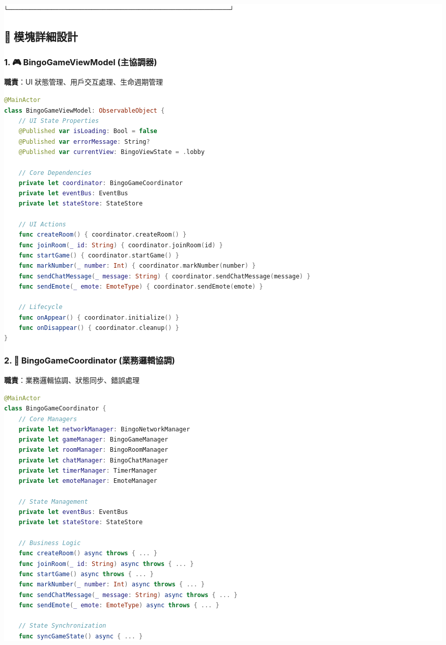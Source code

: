```
└─────────────────────────────────────────────────────────────┘
```

## 🧩 模塊詳細設計

### 1. 🎮 BingoGameViewModel (主協調器)
**職責**：UI 狀態管理、用戶交互處理、生命週期管理

```swift
@MainActor
class BingoGameViewModel: ObservableObject {
    // UI State Properties
    @Published var isLoading: Bool = false
    @Published var errorMessage: String?
    @Published var currentView: BingoViewState = .lobby
    
    // Core Dependencies
    private let coordinator: BingoGameCoordinator
    private let eventBus: EventBus
    private let stateStore: StateStore
    
    // UI Actions
    func createRoom() { coordinator.createRoom() }
    func joinRoom(_ id: String) { coordinator.joinRoom(id) }
    func startGame() { coordinator.startGame() }
    func markNumber(_ number: Int) { coordinator.markNumber(number) }
    func sendChatMessage(_ message: String) { coordinator.sendChatMessage(message) }
    func sendEmote(_ emote: EmoteType) { coordinator.sendEmote(emote) }
    
    // Lifecycle
    func onAppear() { coordinator.initialize() }
    func onDisappear() { coordinator.cleanup() }
}
```

### 2. 🎯 BingoGameCoordinator (業務邏輯協調)
**職責**：業務邏輯協調、狀態同步、錯誤處理

```swift
@MainActor
class BingoGameCoordinator {
    // Core Managers
    private let networkManager: BingoNetworkManager
    private let gameManager: BingoGameManager
    private let roomManager: BingoRoomManager
    private let chatManager: BingoChatManager
    private let timerManager: TimerManager
    private let emoteManager: EmoteManager
    
    // State Management
    private let eventBus: EventBus
    private let stateStore: StateStore
    
    // Business Logic
    func createRoom() async throws { ... }
    func joinRoom(_ id: String) async throws { ... }
    func startGame() async throws { ... }
    func markNumber(_ number: Int) async throws { ... }
    func sendChatMessage(_ message: String) async throws { ... }
    func sendEmote(_ emote: EmoteType) async throws { ... }
    
    // State Synchronization
    func syncGameState() async { ... }
```